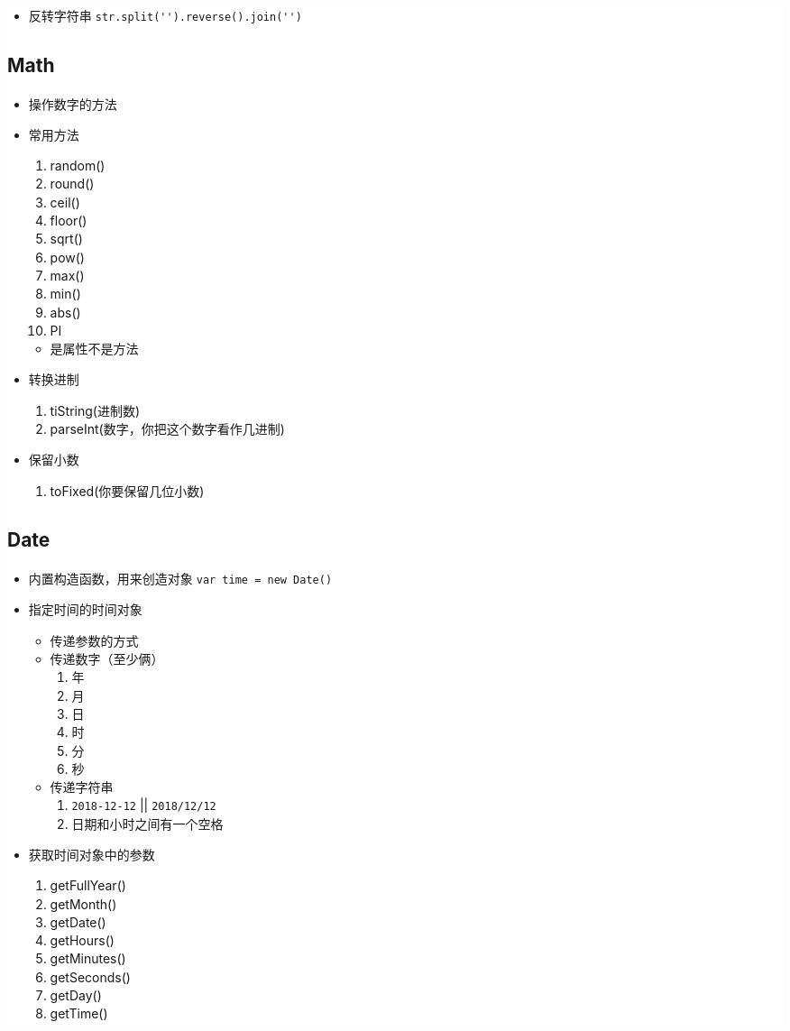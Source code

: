 - 反转字符串
  `str.split('').reverse().join('')`

## Math

- 操作数字的方法

- 常用方法
  1. random()
  2. round()
  3. ceil()
  4. floor()
  5. sqrt()
  6. pow()
  7. max()
  8. min()
  9. abs()
  10. PI
    + 是属性不是方法

- 转换进制
  1. tiString(进制数)
  2. parseInt(数字，你把这个数字看作几进制)

- 保留小数
  1. toFixed(你要保留几位小数)

## Date

- 内置构造函数，用来创造对象
  `var time = new Date()`

- 指定时间的时间对象
  + 传递参数的方式
  + 传递数字（至少俩）
    1. 年
    2. 月
    3. 日
    4. 时
    5. 分
    6. 秒
  + 传递字符串
    1. `2018-12-12` || `2018/12/12`
    2. 日期和小时之间有一个空格

- 获取时间对象中的参数
  1. getFullYear()
  2. getMonth()
  3. getDate()
  4. getHours()
  5. getMinutes()
  6. getSeconds()
  7. getDay()
  8. getTime()
